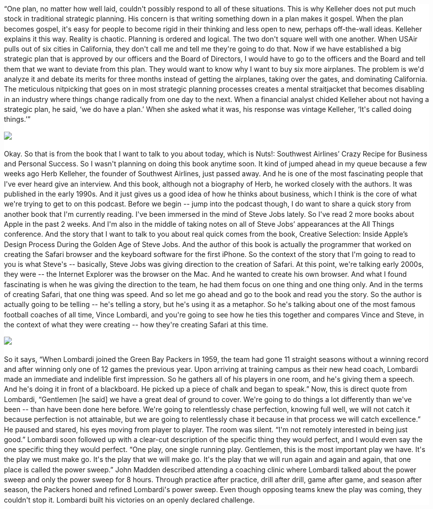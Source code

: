 “One plan, no matter how well laid, couldn't possibly respond to all of these situations. This is why Kelleher does not put much stock in traditional strategic planning. His concern is that writing something down in a plan makes it gospel. When the plan becomes gospel, it's easy for people to become rigid in their thinking and less open to new, perhaps off-the-wall ideas. Kelleher explains it this way. Reality is chaotic. Planning is ordered and logical. The two don't square well with one another. When USAir pulls out of six cities in California, they don't call me and tell me they're going to do that. Now if we have established a big strategic plan that is approved by our officers and the Board of Directors, I would have to go to the officers and the Board and tell them that we want to deviate from this plan. They would want to know why I want to buy six more airplanes. The problem is we'd analyze it and debate its merits for three months instead of getting the airplanes, taking over the gates, and dominating California. The meticulous nitpicking that goes on in most strategic planning processes creates a mental straitjacket that becomes disabling in an industry where things change radically from one day to the next. When a financial analyst chided Kelleher about not having a strategic plan, he said, ‘we do have a plan.’ When she asked what it was, his response was vintage Kelleher, ‘It's called doing things.’”

![](https://www.foundersnotes.com/static/images/new_icons/chevron-down-alt-thin.svg)

Okay. So that is from the book that I want to talk to you about today, which is Nuts!: Southwest Airlines’ Crazy Recipe for Business and Personal Success. So I wasn't planning on doing this book anytime soon. It kind of jumped ahead in my queue because a few weeks ago Herb Kelleher, the founder of Southwest Airlines, just passed away. And he is one of the most fascinating people that I've ever heard give an interview. And this book, although not a biography of Herb, he worked closely with the authors. It was published in the early 1990s. And it just gives us a good idea of how he thinks about business, which I think is the core of what we're trying to get to on this podcast. Before we begin -- jump into the podcast though, I do want to share a quick story from another book that I'm currently reading. I've been immersed in the mind of Steve Jobs lately. So I've read 2 more books about Apple in the past 2 weeks. And I'm also in the middle of taking notes on all of Steve Jobs’ appearances at the All Things conference. And the story that I want to talk to you about real quick comes from the book, Creative Selection: Inside Apple’s Design Process During the Golden Age of Steve Jobs. And the author of this book is actually the programmer that worked on creating the Safari browser and the keyboard software for the first iPhone. So the context of the story that I'm going to read to you is what Steve's -- basically, Steve Jobs was giving direction to the creation of Safari. At this point, we're talking early 2000s, they were -- the Internet Explorer was the browser on the Mac. And he wanted to create his own browser. And what I found fascinating is when he was giving the direction to the team, he had them focus on one thing and one thing only. And in the terms of creating Safari, that one thing was speed. And so let me go ahead and go to the book and read you the story. So the author is actually going to be telling -- he's telling a story, but he's using it as a metaphor. So he's talking about one of the most famous football coaches of all time, Vince Lombardi, and you're going to see how he ties this together and compares Vince and Steve, in the context of what they were creating -- how they're creating Safari at this time.

![](https://www.foundersnotes.com/static/images/new_icons/chevron-down-alt-thin.svg)

So it says, “When Lombardi joined the Green Bay Packers in 1959, the team had gone 11 straight seasons without a winning record and after winning only one of 12 games the previous year. Upon arriving at training campus as their new head coach, Lombardi made an immediate and indelible first impression. So he gathers all of his players in one room, and he's giving them a speech. And he's doing it in front of a blackboard. He picked up a piece of chalk and began to speak.” Now, this is direct quote from Lombardi, “Gentlemen [he said] we have a great deal of ground to cover. We're going to do things a lot differently than we've been -- than have been done here before. We're going to relentlessly chase perfection, knowing full well, we will not catch it because perfection is not attainable, but we are going to relentlessly chase it because in that process we will catch excellence.” He paused and stared, his eyes moving from player to player. The room was silent. “I'm not remotely interested in being just good.” Lombardi soon followed up with a clear-cut description of the specific thing they would perfect, and I would even say the one specific thing they would perfect. “One play, one single running play. Gentlemen, this is the most important play we have. It's the play we must make go. It's the play that we will make go. It's the play that we will run again and again and again, that one place is called the power sweep.” John Madden described attending a coaching clinic where Lombardi talked about the power sweep and only the power sweep for 8 hours. Through practice after practice, drill after drill, game after game, and season after season, the Packers honed and refined Lombardi's power sweep. Even though opposing teams knew the play was coming, they couldn't stop it. Lombardi built his victories on an openly declared challenge.
